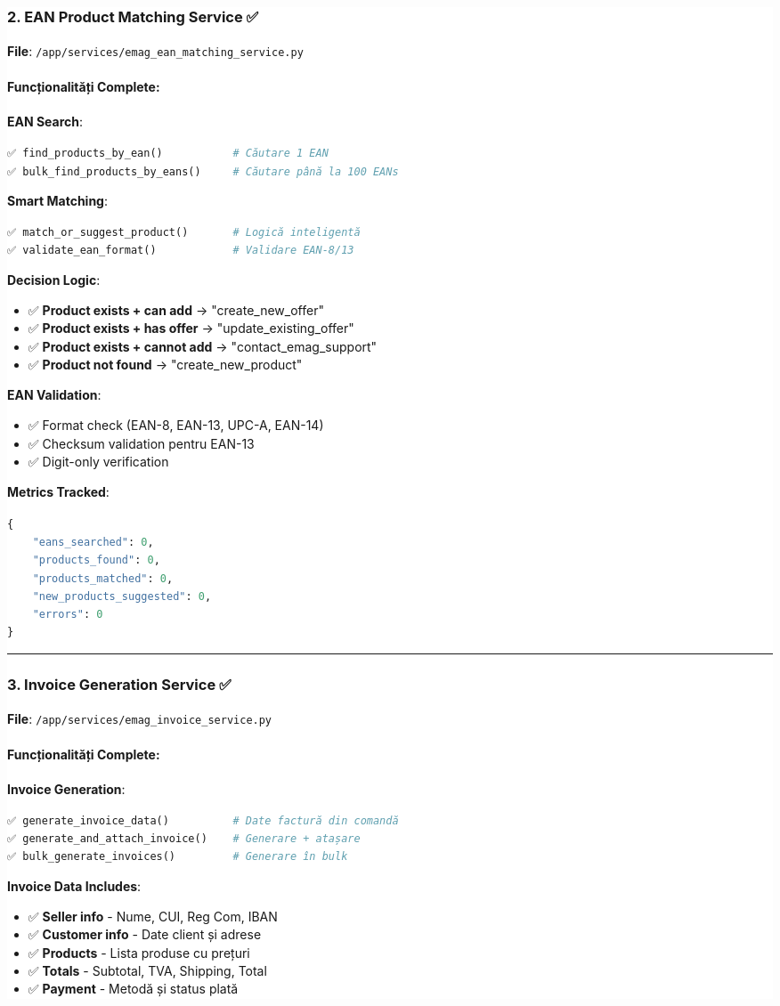 
### 2. EAN Product Matching Service ✅

**File**: `/app/services/emag_ean_matching_service.py`

#### Funcționalități Complete:

**EAN Search**:
```python
✅ find_products_by_ean()           # Căutare 1 EAN
✅ bulk_find_products_by_eans()     # Căutare până la 100 EANs
```

**Smart Matching**:
```python
✅ match_or_suggest_product()       # Logică inteligentă
✅ validate_ean_format()            # Validare EAN-8/13
```

**Decision Logic**:
- ✅ **Product exists + can add** → "create_new_offer"
- ✅ **Product exists + has offer** → "update_existing_offer"
- ✅ **Product exists + cannot add** → "contact_emag_support"
- ✅ **Product not found** → "create_new_product"

**EAN Validation**:
- ✅ Format check (EAN-8, EAN-13, UPC-A, EAN-14)
- ✅ Checksum validation pentru EAN-13
- ✅ Digit-only verification

**Metrics Tracked**:
```python
{
    "eans_searched": 0,
    "products_found": 0,
    "products_matched": 0,
    "new_products_suggested": 0,
    "errors": 0
}
```

---

### 3. Invoice Generation Service ✅

**File**: `/app/services/emag_invoice_service.py`

#### Funcționalități Complete:

**Invoice Generation**:
```python
✅ generate_invoice_data()          # Date factură din comandă
✅ generate_and_attach_invoice()    # Generare + atașare
✅ bulk_generate_invoices()         # Generare în bulk
```

**Invoice Data Includes**:
- ✅ **Seller info** - Nume, CUI, Reg Com, IBAN
- ✅ **Customer info** - Date client și adrese
- ✅ **Products** - Lista produse cu prețuri
- ✅ **Totals** - Subtotal, TVA, Shipping, Total
- ✅ **Payment** - Metodă și status plată
